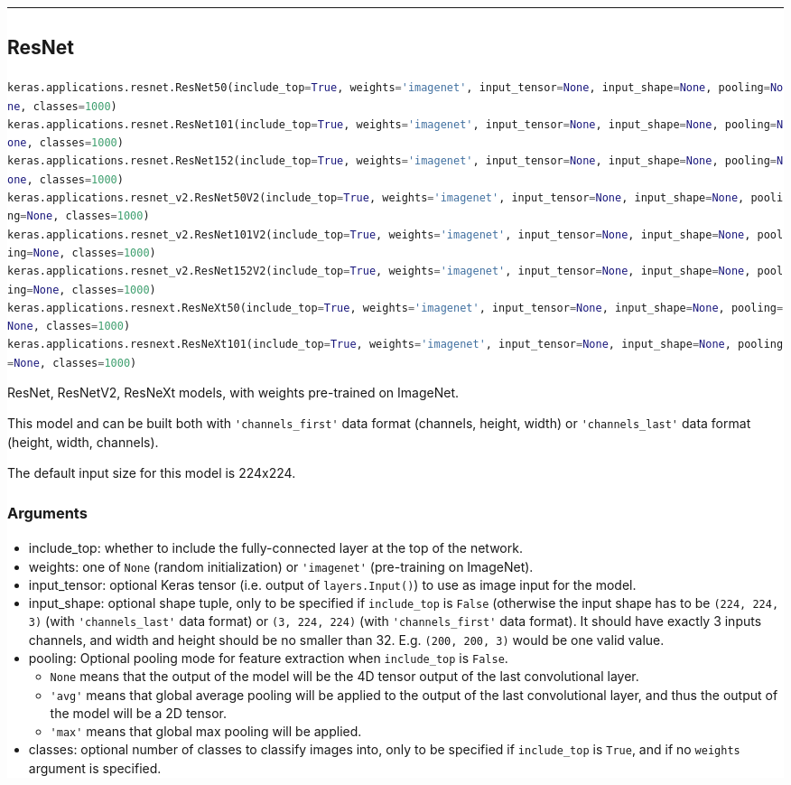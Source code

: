 -----

## ResNet


```python
keras.applications.resnet.ResNet50(include_top=True, weights='imagenet', input_tensor=None, input_shape=None, pooling=None, classes=1000)
keras.applications.resnet.ResNet101(include_top=True, weights='imagenet', input_tensor=None, input_shape=None, pooling=None, classes=1000)
keras.applications.resnet.ResNet152(include_top=True, weights='imagenet', input_tensor=None, input_shape=None, pooling=None, classes=1000)
keras.applications.resnet_v2.ResNet50V2(include_top=True, weights='imagenet', input_tensor=None, input_shape=None, pooling=None, classes=1000)
keras.applications.resnet_v2.ResNet101V2(include_top=True, weights='imagenet', input_tensor=None, input_shape=None, pooling=None, classes=1000)
keras.applications.resnet_v2.ResNet152V2(include_top=True, weights='imagenet', input_tensor=None, input_shape=None, pooling=None, classes=1000)
keras.applications.resnext.ResNeXt50(include_top=True, weights='imagenet', input_tensor=None, input_shape=None, pooling=None, classes=1000)
keras.applications.resnext.ResNeXt101(include_top=True, weights='imagenet', input_tensor=None, input_shape=None, pooling=None, classes=1000)
```


ResNet, ResNetV2, ResNeXt models, with weights pre-trained on ImageNet.

This model and can be built both with `'channels_first'` data format (channels, height, width) or `'channels_last'` data format (height, width, channels).

The default input size for this model is 224x224.


### Arguments

- include_top: whether to include the fully-connected layer at the top of the network.
- weights: one of `None` (random initialization) or `'imagenet'` (pre-training on ImageNet).
- input_tensor: optional Keras tensor (i.e. output of `layers.Input()`) to use as image input for the model.
- input_shape: optional shape tuple, only to be specified
    if `include_top` is `False` (otherwise the input shape
    has to be `(224, 224, 3)` (with `'channels_last'` data format)
    or `(3, 224, 224)` (with `'channels_first'` data format).
    It should have exactly 3 inputs channels,
    and width and height should be no smaller than 32.
    E.g. `(200, 200, 3)` would be one valid value.
- pooling: Optional pooling mode for feature extraction
    when `include_top` is `False`.
    - `None` means that the output of the model will be
        the 4D tensor output of the
        last convolutional layer.
    - `'avg'` means that global average pooling
        will be applied to the output of the
        last convolutional layer, and thus
        the output of the model will be a 2D tensor.
    - `'max'` means that global max pooling will
        be applied.
- classes: optional number of classes to classify images 
    into, only to be specified if `include_top` is `True`, and 
    if no `weights` argument is specified.
